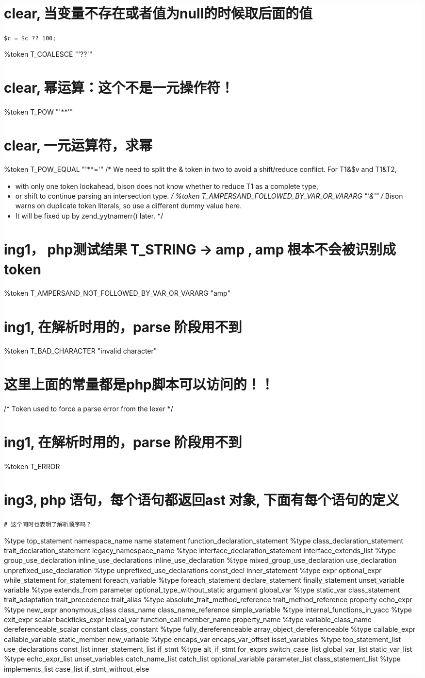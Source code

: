 # clear, 当变量不存在或者值为null的时候取后面的值
	$c = $c ?? 100;
%token T_COALESCE        "'??'"

# clear, 幂运算：这个不是一元操作符！
%token T_POW             "'**'"
# clear, 一元运算符，求幂
%token T_POW_EQUAL       "'**='"
/* We need to split the & token in two to avoid a shift/reduce conflict. For T1&$v and T1&T2,
 * with only one token lookahead, bison does not know whether to reduce T1 as a complete type,
 * or shift to continue parsing an intersection type. */
%token T_AMPERSAND_FOLLOWED_BY_VAR_OR_VARARG     "'&'"
/* Bison warns on duplicate token literals, so use a different dummy value here.
 * It will be fixed up by zend_yytnamerr() later. */
# ing1， php测试结果 T_STRING -> amp , amp 根本不会被识别成token
%token T_AMPERSAND_NOT_FOLLOWED_BY_VAR_OR_VARARG "amp"

# ing1, 在解析时用的，parse 阶段用不到
%token T_BAD_CHARACTER   "invalid character"

# 这里上面的常量都是php脚本可以访问的！！

/* Token used to force a parse error from the lexer */
# ing1, 在解析时用的，parse 阶段用不到
%token T_ERROR

# ing3, php 语句，每个语句都返回ast 对象, 下面有每个语句的定义
	# 这个同时也表明了解析顺序吗？
%type <ast> top_statement namespace_name name statement function_declaration_statement
%type <ast> class_declaration_statement trait_declaration_statement legacy_namespace_name
%type <ast> interface_declaration_statement interface_extends_list
%type <ast> group_use_declaration inline_use_declarations inline_use_declaration
%type <ast> mixed_group_use_declaration use_declaration unprefixed_use_declaration
%type <ast> unprefixed_use_declarations const_decl inner_statement
%type <ast> expr optional_expr while_statement for_statement foreach_variable
%type <ast> foreach_statement declare_statement finally_statement unset_variable variable
%type <ast> extends_from parameter optional_type_without_static argument global_var
%type <ast> static_var class_statement trait_adaptation trait_precedence trait_alias
%type <ast> absolute_trait_method_reference trait_method_reference property echo_expr
%type <ast> new_expr anonymous_class class_name class_name_reference simple_variable
%type <ast> internal_functions_in_yacc
%type <ast> exit_expr scalar backticks_expr lexical_var function_call member_name property_name
%type <ast> variable_class_name dereferenceable_scalar constant class_constant
%type <ast> fully_dereferenceable array_object_dereferenceable
%type <ast> callable_expr callable_variable static_member new_variable
%type <ast> encaps_var encaps_var_offset isset_variables
%type <ast> top_statement_list use_declarations const_list inner_statement_list if_stmt
%type <ast> alt_if_stmt for_exprs switch_case_list global_var_list static_var_list
%type <ast> echo_expr_list unset_variables catch_name_list catch_list optional_variable parameter_list class_statement_list
%type <ast> implements_list case_list if_stmt_without_else